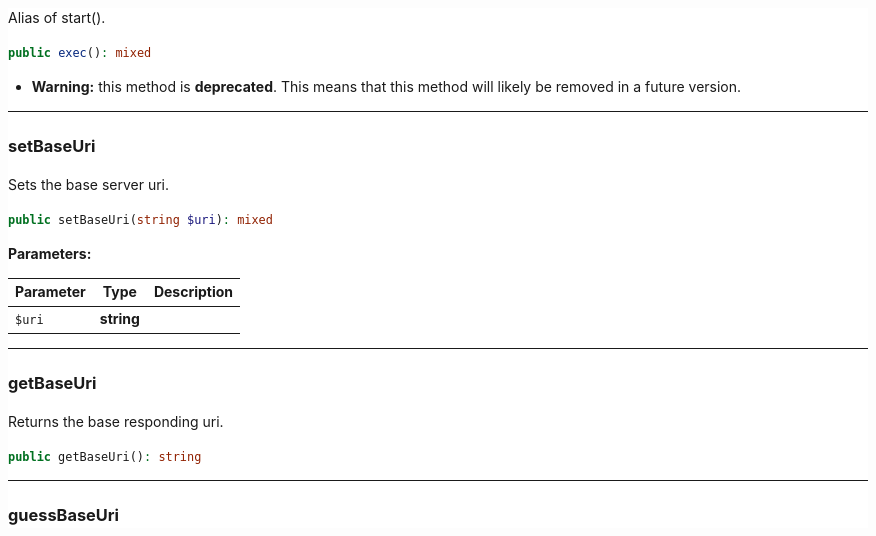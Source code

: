 Alias of start().

```php
public exec(): mixed
```






* **Warning:** this method is **deprecated**. This means that this method will likely be removed in a future version.







***

### setBaseUri

Sets the base server uri.

```php
public setBaseUri(string $uri): mixed
```








**Parameters:**

| Parameter | Type | Description |
|-----------|------|-------------|
| `$uri` | **string** |  |





***

### getBaseUri

Returns the base responding uri.

```php
public getBaseUri(): string
```












***

### guessBaseUri
